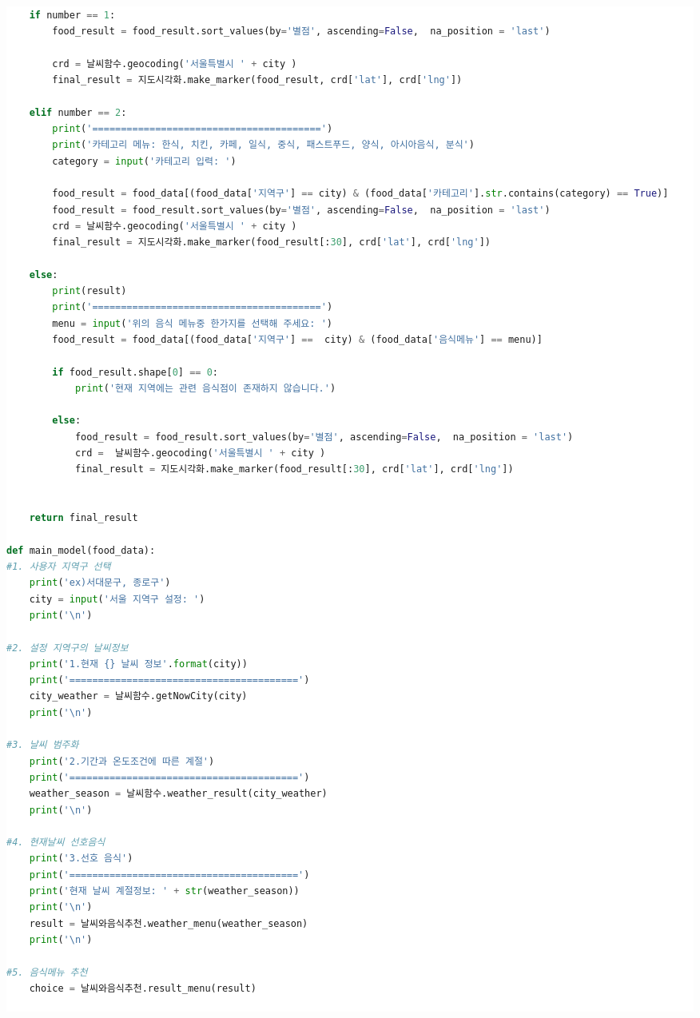 ```python
    if number == 1:
        food_result = food_result.sort_values(by='별점', ascending=False,  na_position = 'last')
        
        crd = 날씨함수.geocoding('서울특별시 ' + city )
        final_result = 지도시각화.make_marker(food_result, crd['lat'], crd['lng'])
    
    elif number == 2:
        print('========================================')
        print('카테고리 메뉴: 한식, 치킨, 카페, 일식, 중식, 패스트푸드, 양식, 아시아음식, 분식')
        category = input('카테고리 입력: ')
    
        food_result = food_data[(food_data['지역구'] == city) & (food_data['카테고리'].str.contains(category) == True)]
        food_result = food_result.sort_values(by='별점', ascending=False,  na_position = 'last')
        crd = 날씨함수.geocoding('서울특별시 ' + city )
        final_result = 지도시각화.make_marker(food_result[:30], crd['lat'], crd['lng'])
    
    else:
        print(result)
        print('========================================')
        menu = input('위의 음식 메뉴중 한가지를 선택해 주세요: ')
        food_result = food_data[(food_data['지역구'] ==  city) & (food_data['음식메뉴'] == menu)]
    
        if food_result.shape[0] == 0:
            print('현재 지역에는 관련 음식점이 존재하지 않습니다.')
            
        else:
            food_result = food_result.sort_values(by='별점', ascending=False,  na_position = 'last')
            crd =  날씨함수.geocoding('서울특별시 ' + city )
            final_result = 지도시각화.make_marker(food_result[:30], crd['lat'], crd['lng'])
    
    
    return final_result

def main_model(food_data):
#1. 사용자 지역구 선택
    print('ex)서대문구, 종로구')
    city = input('서울 지역구 설정: ')
    print('\n')
    
#2. 설정 지역구의 날씨정보
    print('1.현재 {} 날씨 정보'.format(city))
    print('========================================')
    city_weather = 날씨함수.getNowCity(city)
    print('\n')
    
#3. 날씨 범주화
    print('2.기간과 온도조건에 따른 계절')
    print('========================================')
    weather_season = 날씨함수.weather_result(city_weather)
    print('\n')
    
#4. 현재날씨 선호음식
    print('3.선호 음식')
    print('========================================')
    print('현재 날씨 계절정보: ' + str(weather_season))
    print('\n')
    result = 날씨와음식추천.weather_menu(weather_season)
    print('\n')
    
#5. 음식메뉴 추천 
    choice = 날씨와음식추천.result_menu(result)
    
```